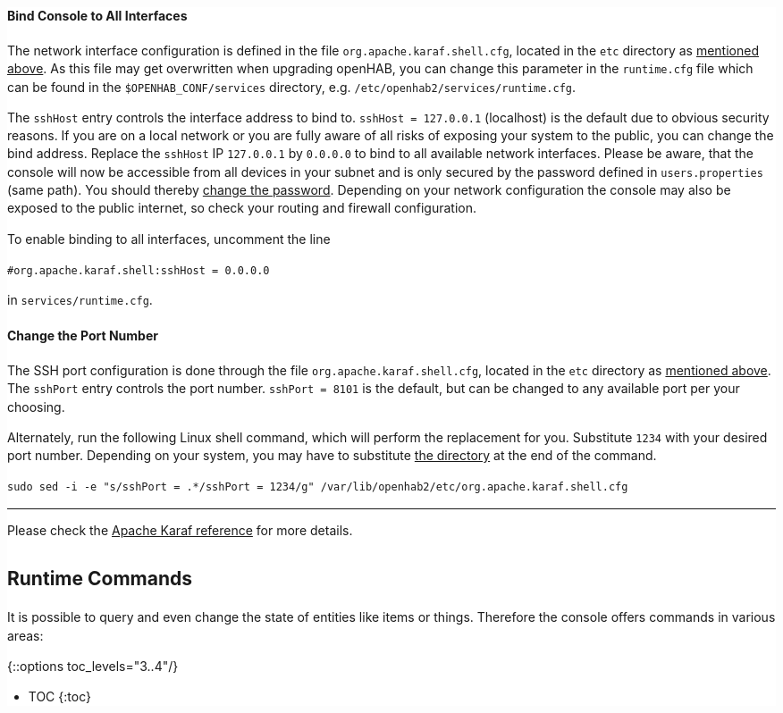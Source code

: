 #### Bind Console to All Interfaces

The network interface configuration is defined in the file `org.apache.karaf.shell.cfg`, located in the `etc` directory as [mentioned above](#console-settings-files-and-directories).
As this file may get overwritten when upgrading openHAB, you can change this parameter in the `runtime.cfg` file which can be found in the `$OPENHAB_CONF/services` directory, e.g. `/etc/openhab2/services/runtime.cfg`.

The `sshHost` entry controls the interface address to bind to.
`sshHost = 127.0.0.1` (localhost) is the default due to obvious security reasons.
If you are on a local network or you are fully aware of all risks of exposing your system to the public, you can change the bind address.
Replace the `sshHost` IP `127.0.0.1` by `0.0.0.0` to bind to all available network interfaces.
Please be aware, that the console will now be accessible from all devices in your subnet and is only secured by the password defined in `users.properties` (same path).
You should thereby [change the password](#changing-the-password).
Depending on your network configuration the console may also be exposed to the public internet, so check your routing and firewall configuration.

To enable binding to all interfaces, uncomment the line

```#org.apache.karaf.shell:sshHost = 0.0.0.0```

in `services/runtime.cfg`.
 

#### Change the Port Number

The SSH port configuration is done through the file `org.apache.karaf.shell.cfg`, located in the `etc` directory as [mentioned above](#console-settings-files-and-directories).
The `sshPort` entry controls the port number.
`sshPort = 8101` is the default, but can be changed to any available port per your choosing.

Alternately, run the following Linux shell command, which will perform the replacement for you.
Substitute `1234` with your desired port number.
Depending on your system, you may have to substitute [the directory](#console-settings-files-and-directories) at the end of the command.

```shell
sudo sed -i -e "s/sshPort = .*/sshPort = 1234/g" /var/lib/openhab2/etc/org.apache.karaf.shell.cfg
```

----

Please check the [Apache Karaf reference](http://karaf.apache.org/manual/latest/) for more details.

## Runtime Commands

It is possible to query and even change the state of entities like items or things. Therefore the console offers commands in various areas:

{::options toc_levels="3..4"/}

* TOC
{:toc}
